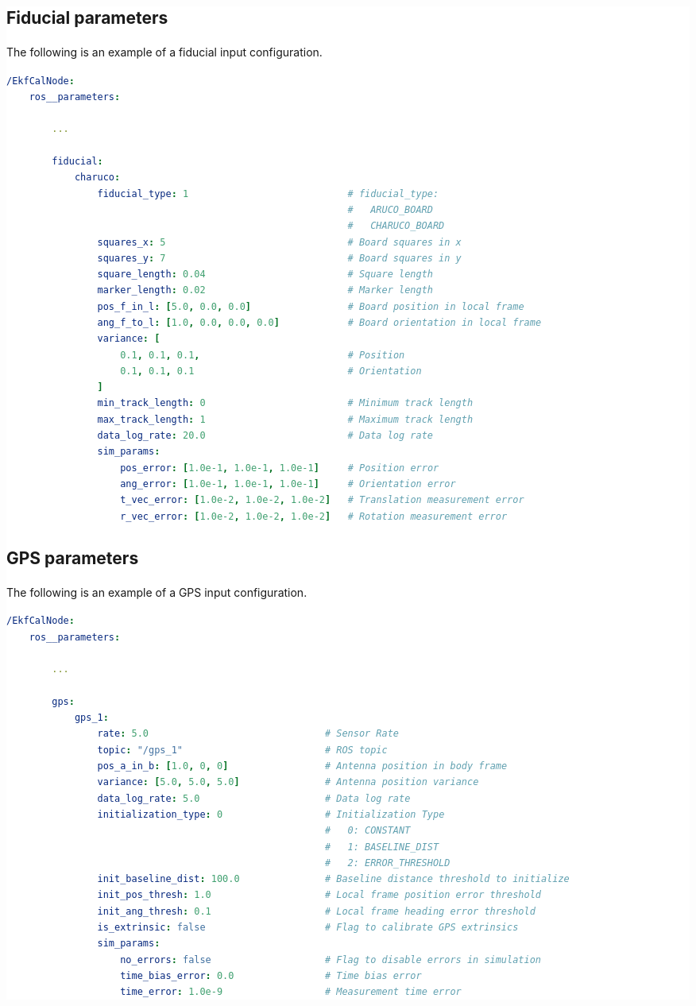 ## Fiducial parameters

The following is an example of a fiducial input configuration.

```YAML
/EkfCalNode:
    ros__parameters:

        ...

        fiducial:
            charuco:
                fiducial_type: 1                            # fiducial_type:
                                                            #   ARUCO_BOARD
                                                            #   CHARUCO_BOARD
                squares_x: 5                                # Board squares in x
                squares_y: 7                                # Board squares in y
                square_length: 0.04                         # Square length
                marker_length: 0.02                         # Marker length
                pos_f_in_l: [5.0, 0.0, 0.0]                 # Board position in local frame
                ang_f_to_l: [1.0, 0.0, 0.0, 0.0]            # Board orientation in local frame
                variance: [
                    0.1, 0.1, 0.1,                          # Position
                    0.1, 0.1, 0.1                           # Orientation
                ]
                min_track_length: 0                         # Minimum track length
                max_track_length: 1                         # Maximum track length
                data_log_rate: 20.0                         # Data log rate
                sim_params:
                    pos_error: [1.0e-1, 1.0e-1, 1.0e-1]     # Position error
                    ang_error: [1.0e-1, 1.0e-1, 1.0e-1]     # Orientation error
                    t_vec_error: [1.0e-2, 1.0e-2, 1.0e-2]   # Translation measurement error
                    r_vec_error: [1.0e-2, 1.0e-2, 1.0e-2]   # Rotation measurement error
```

## GPS parameters

The following is an example of a GPS input configuration.

```YAML
/EkfCalNode:
    ros__parameters:

        ...

        gps:
            gps_1:
                rate: 5.0                               # Sensor Rate
                topic: "/gps_1"                         # ROS topic
                pos_a_in_b: [1.0, 0, 0]                 # Antenna position in body frame
                variance: [5.0, 5.0, 5.0]               # Antenna position variance
                data_log_rate: 5.0                      # Data log rate
                initialization_type: 0                  # Initialization Type
                                                        #   0: CONSTANT
                                                        #   1: BASELINE_DIST
                                                        #   2: ERROR_THRESHOLD
                init_baseline_dist: 100.0               # Baseline distance threshold to initialize
                init_pos_thresh: 1.0                    # Local frame position error threshold
                init_ang_thresh: 0.1                    # Local frame heading error threshold
                is_extrinsic: false                     # Flag to calibrate GPS extrinsics
                sim_params:
                    no_errors: false                    # Flag to disable errors in simulation
                    time_bias_error: 0.0                # Time bias error
                    time_error: 1.0e-9                  # Measurement time error
```